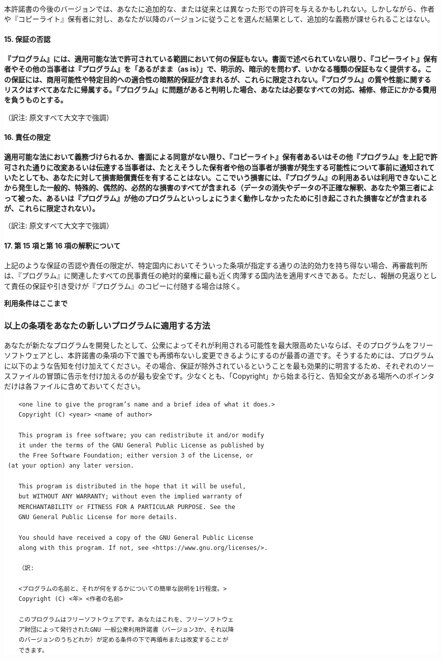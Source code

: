 本許諾書の今後のバージョンでは、あなたに追加的な、または従来とは異なった形での許可を与えるかもしれない。しかしながら、作者や『コピーライト』保有者に対し、あなたが以降のバージョンに従うことを選んだ結果として、追加的な義務が課せられることはない。

#### 15. 保証の否認

**『プログラム』には、適用可能な法で許可されている範囲において何の保証もない。書面で述べられていない限り、『コピーライト』保有者やその他の当事者は『プログラム』を「あるがまま（as is）」で、明示的、暗示的を問わず、いかなる種類の保証もなく提供する。この保証には、商用可能性や特定目的への適合性の暗黙的保証が含まれるが、これらに限定されない。『プログラム』の質や性能に関するリスクはすべてあなたに帰属する。『プログラム』に問題があると判明した場合、あなたは必要なすべての対応、補修、修正にかかる費用を負うものとする。**

（訳注: 原文すべて大文字で強調）

#### 16. 責任の限定

**適用可能な法において義務づけられるか、書面による同意がない限り、『コピーライト』保有者あるいはその他『プログラム』を上記で許可された通りに改変あるいは伝達する当事者は、たとえそうした保有者や他の当事者が損害が発生する可能性について事前に通知されていたとしても、あなたに対して損害賠償責任を有することはない。ここでいう損害には、『プログラム』の利用あるいは利用できないことから発生した一般的、特殊的、偶然的、必然的な損害のすべてが含まれる（データの消失やデータの不正確な解釈、あなたや第三者によって被った、あるいは『プログラム』が他のプログラムといっしょにうまく動作しなかったために引き起こされた損害などが含まれるが、これらに限定されない）。**

（訳注: 原文すべて大文字で強調）

#### 17. 第 15 項と第 16 項の解釈について

上記のような保証の否認や責任の限定が、特定国内においてそういった条項が指定する通りの法的効力を持ち得ない場合、再審裁判所は、『プログラム』に関連したすべての民事責任の絶対的棄権に最も近く肉薄する国内法を適用すべきである。ただし、報酬の見返りとして責任の保証や引き受けが『プログラム』のコピーに付随する場合は除く。

**利用条件はここまで**

### 以上の条項をあなたの新しいプログラムに適用する方法

あなたが新たなプログラムを開発したとして、公衆によってそれが利用される可能性を最大限高めたいならば、そのプログラムをフリーソフトウェアとし、本許諾書の条項の下で誰でも再頒布ないし変更できるようにするのが最善の道です。そうするためには、プログラムに以下のような告知を付け加えてください。その場合、保証が除外されているということを最も効果的に明言するため、それぞれのソースファイルの冒頭に告示を付け加えるのが最も安全です。少なくとも、「Copyright」から始まる行と、告知全文がある場所へのポインタだけは各ファイルに含めておいてください。

        <one line to give the program’s name and a brief idea of what it does.>
        Copyright (C) <year> <name of author>

        This program is free software; you can redistribute it and/or modify
        it under the terms of the GNU General Public License as published by
        the Free Software Foundation; either version 3 of the License, or
     (at your option) any later version.

        This program is distributed in the hope that it will be useful,
        but WITHOUT ANY WARRANTY; without even the implied warranty of
        MERCHANTABILITY or FITNESS FOR A PARTICULAR PURPOSE. See the
        GNU General Public License for more details.

        You should have received a copy of the GNU General Public License
        along with this program. If not, see <https://www.gnu.org/licenses/>.

        （訳:

        <プログラムの名前と、それが何をするかについての簡単な説明を1行程度。>
        Copyright (C) <年> <作者の名前>

        このプログラムはフリーソフトウェアです。あなたはこれを、フリーソフトウェ
        ア財団によって発行されたGNU 一般公衆利用許諾書（バージョン3か、それ以降
        のバージョンのうちどれか）が定める条件の下で再頒布または改変することが
        できます。
